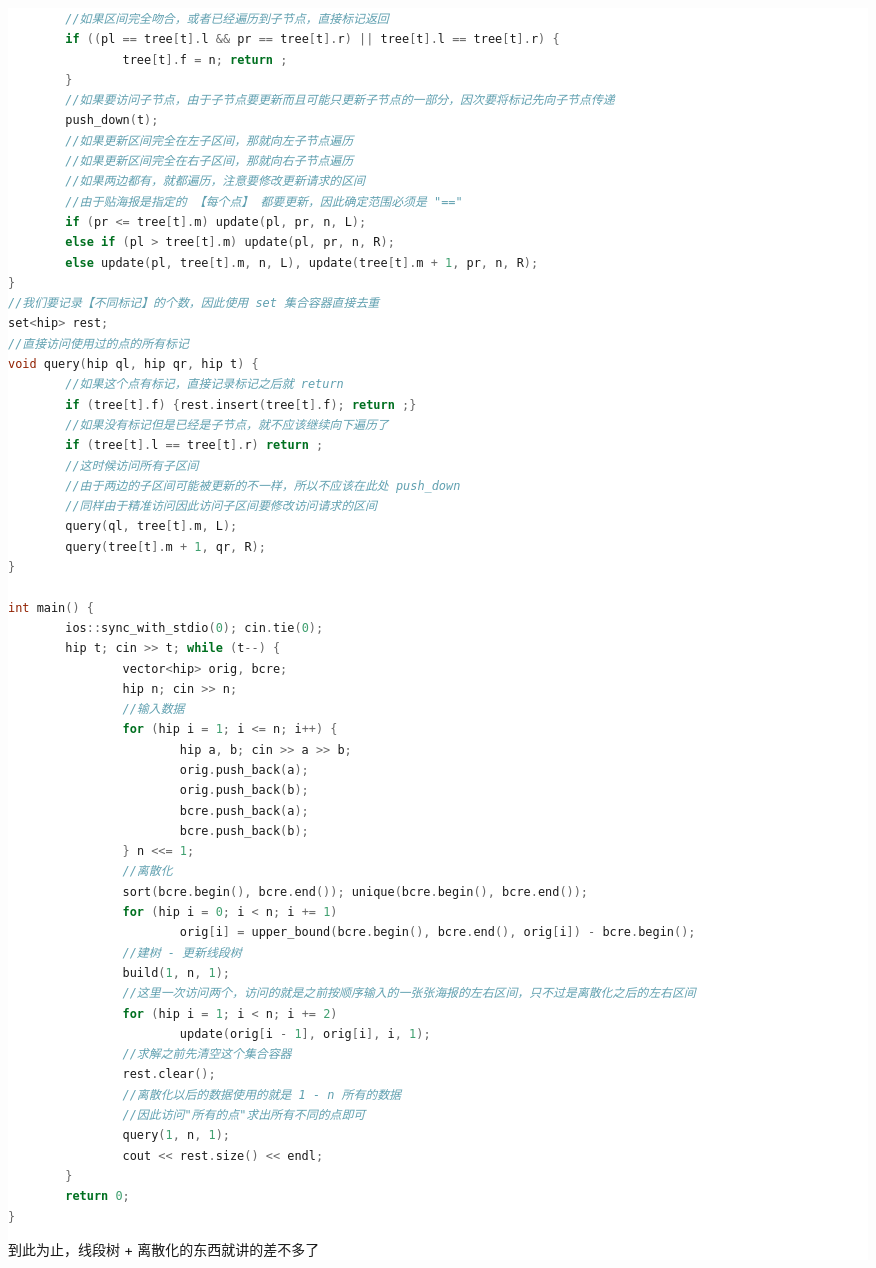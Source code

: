 ```cpp
        //如果区间完全吻合，或者已经遍历到子节点，直接标记返回
        if ((pl == tree[t].l && pr == tree[t].r) || tree[t].l == tree[t].r) {
                tree[t].f = n; return ;
        }
        //如果要访问子节点，由于子节点要更新而且可能只更新子节点的一部分，因次要将标记先向子节点传递
        push_down(t);
        //如果更新区间完全在左子区间，那就向左子节点遍历
        //如果更新区间完全在右子区间，那就向右子节点遍历
        //如果两边都有，就都遍历，注意要修改更新请求的区间
        //由于贴海报是指定的 【每个点】 都要更新，因此确定范围必须是 "=="
        if (pr <= tree[t].m) update(pl, pr, n, L);
        else if (pl > tree[t].m) update(pl, pr, n, R);
        else update(pl, tree[t].m, n, L), update(tree[t].m + 1, pr, n, R);
}
//我们要记录【不同标记】的个数，因此使用 set 集合容器直接去重
set<hip> rest;
//直接访问使用过的点的所有标记
void query(hip ql, hip qr, hip t) {
        //如果这个点有标记，直接记录标记之后就 return
        if (tree[t].f) {rest.insert(tree[t].f); return ;}
        //如果没有标记但是已经是子节点，就不应该继续向下遍历了
        if (tree[t].l == tree[t].r) return ;
        //这时候访问所有子区间
        //由于两边的子区间可能被更新的不一样，所以不应该在此处 push_down
        //同样由于精准访问因此访问子区间要修改访问请求的区间
        query(ql, tree[t].m, L);
        query(tree[t].m + 1, qr, R);
}

int main() {
        ios::sync_with_stdio(0); cin.tie(0);
        hip t; cin >> t; while (t--) {
                vector<hip> orig, bcre;
                hip n; cin >> n;
                //输入数据
                for (hip i = 1; i <= n; i++) {
                        hip a, b; cin >> a >> b;
                        orig.push_back(a);
                        orig.push_back(b);
                        bcre.push_back(a);
                        bcre.push_back(b);
                } n <<= 1;
                //离散化
                sort(bcre.begin(), bcre.end()); unique(bcre.begin(), bcre.end());
                for (hip i = 0; i < n; i += 1)
                        orig[i] = upper_bound(bcre.begin(), bcre.end(), orig[i]) - bcre.begin();
                //建树 - 更新线段树
                build(1, n, 1);
                //这里一次访问两个，访问的就是之前按顺序输入的一张张海报的左右区间，只不过是离散化之后的左右区间
                for (hip i = 1; i < n; i += 2)
                        update(orig[i - 1], orig[i], i, 1);
                //求解之前先清空这个集合容器
                rest.clear();
                //离散化以后的数据使用的就是 1 - n 所有的数据
                //因此访问"所有的点"求出所有不同的点即可
                query(1, n, 1);
                cout << rest.size() << endl;
        }
        return 0;
}
```
到此为止，线段树 + 离散化的东西就讲的差不多了
